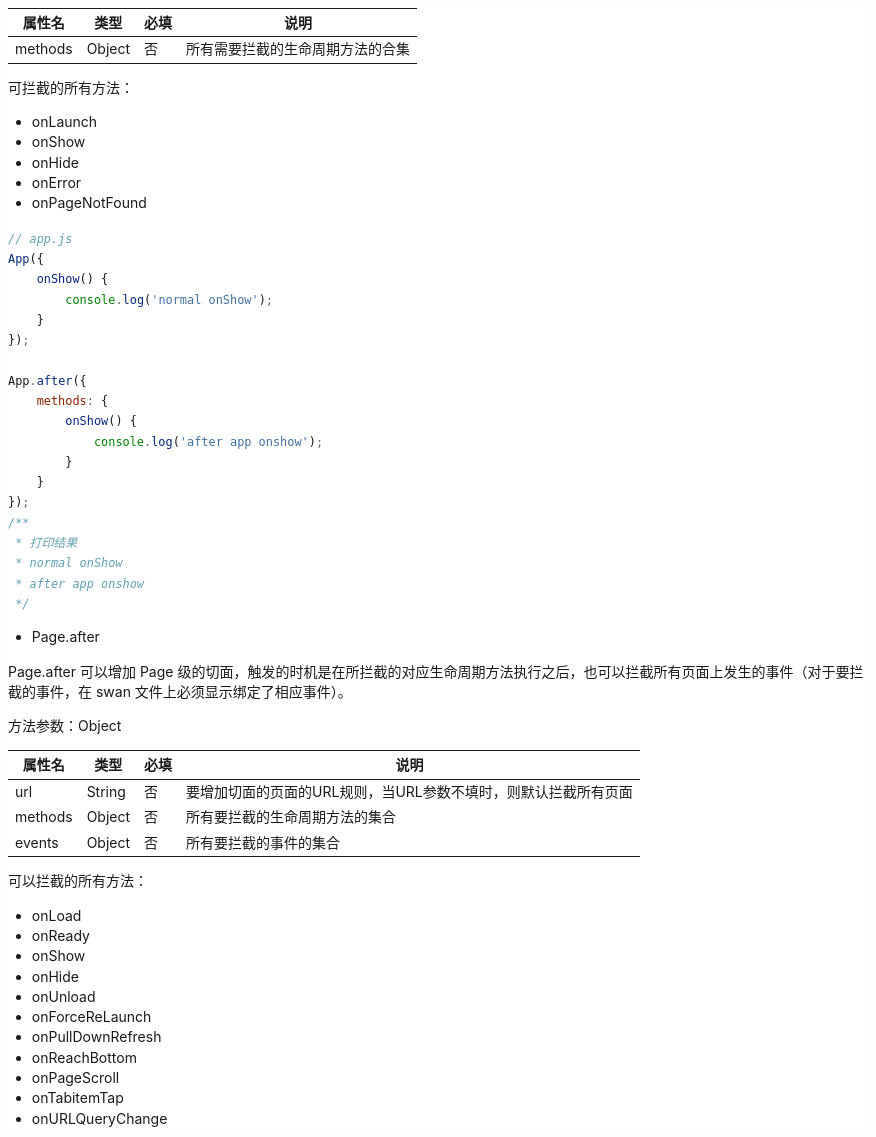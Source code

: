 属性名 | 类型 | 必填 | 说明
---|---|---|---
methods | Object | 否 | 所有需要拦截的生命周期方法的合集

可拦截的所有方法：
- onLaunch
- onShow
- onHide
- onError
- onPageNotFound

```js
// app.js
App({
    onShow() {
        console.log('normal onShow');
    }
});

App.after({
    methods: {
        onShow() {
            console.log('after app onshow');
        }
    }
});
/**
 * 打印结果
 * normal onShow
 * after app onshow
 */
```

- Page.after

Page.after 可以增加 Page 级的切面，触发的时机是在所拦截的对应生命周期方法执行之后，也可以拦截所有页面上发生的事件（对于要拦截的事件，在 swan 文件上必须显示绑定了相应事件）。

方法参数：Object


属性名 | 类型 | 必填 | 说明
---|---|---|---
url | String | 否 | 要增加切面的页面的URL规则，当URL参数不填时，则默认拦截所有页面
methods | Object | 否 | 所有要拦截的生命周期方法的集合
events | Object | 否 | 所有要拦截的事件的集合

可以拦截的所有方法：
- onLoad
- onReady
- onShow
- onHide
- onUnload
- onForceReLaunch
- onPullDownRefresh
- onReachBottom
- onPageScroll
- onTabitemTap
- onURLQueryChange
